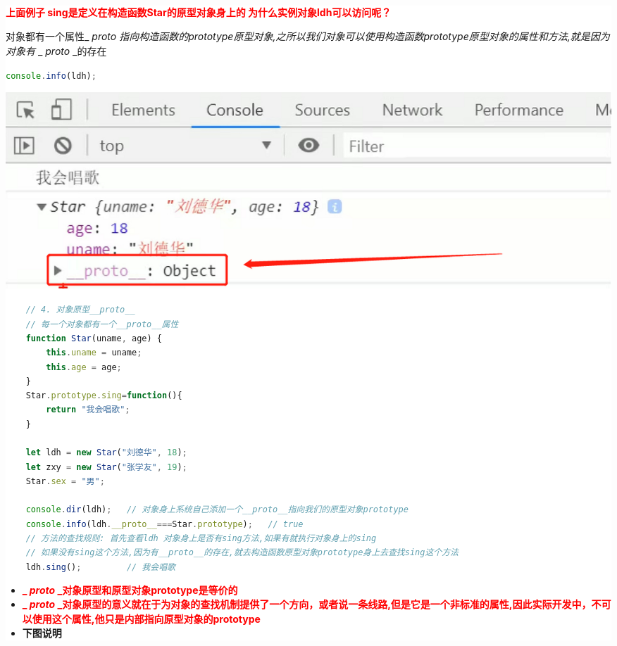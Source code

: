 <span style="color:red">**上面例子 sing是定义在构造函数Star的原型对象身上的 为什么实例对象ldh可以访问呢？**</span>

对象都有一个属性_ _proto_ _指向构造函数的prototype原型对象,之所以我们对象可以使用构造函数prototype原型对象的属性和方法,就是因为对象有_ _ _proto_ _的存在

```js
console.info(ldh);
```

![image-20220108145221983](typora-user-images\image-20220108145221983.png)

```javascript
	// 4. 对象原型__proto__
    // 每一个对象都有一个__proto__属性
    function Star(uname, age) {
        this.uname = uname;
        this.age = age;
    }
    Star.prototype.sing=function(){
        return "我会唱歌";
    }

    let ldh = new Star("刘德华", 18);
    let zxy = new Star("张学友", 19);
    Star.sex = "男";

    console.dir(ldh);   // 对象身上系统自己添加一个__proto__指向我们的原型对象prototype
    console.info(ldh.__proto__===Star.prototype);  	// true
    // 方法的查找规则: 首先查看ldh 对象身上是否有sing方法,如果有就执行对象身上的sing
    // 如果没有sing这个方法,因为有__proto__的存在,就去构造函数原型对象prototype身上去查找sing这个方法
    ldh.sing();         // 我会唱歌

```

* <span style="color:red">**_ _proto_ _对象原型和原型对象prototype是等价的**</span>
* <span style="color:red">**_ _proto_ _对象原型的意义就在于为对象的查找机制提供了一个方向，或者说一条线路,但是它是一个非标准的属性,因此实际开发中，不可以使用这个属性,他只是内部指向原型对象的prototype**</span>
* **下图说明**
